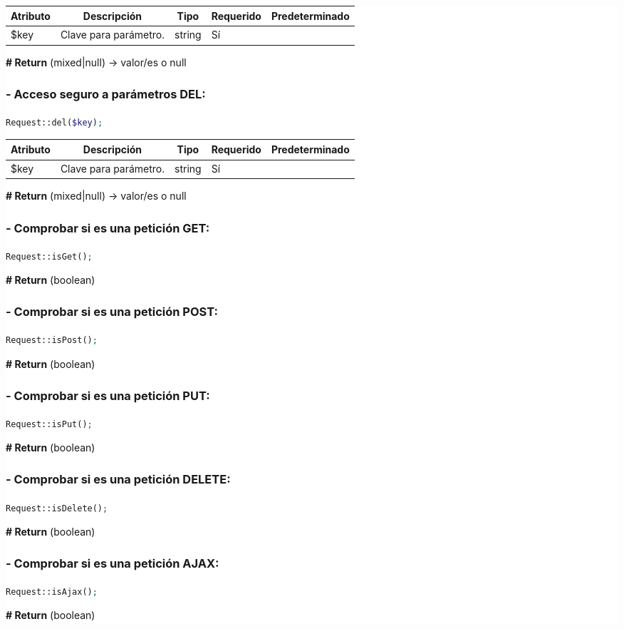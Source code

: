 | Atributo | Descripción | Tipo | Requerido | Predeterminado
| --- | --- | --- | --- | --- |
| $key | Clave para parámetro. | string | Sí | |

**# Return** (mixed|null) → valor/es o null

### - Acceso seguro a parámetros DEL:

```php
Request::del($key);
```

| Atributo | Descripción | Tipo | Requerido | Predeterminado
| --- | --- | --- | --- | --- |
| $key | Clave para parámetro. | string | Sí | |

**# Return** (mixed|null) → valor/es o null

### - Comprobar si es una petición GET:

```php
Request::isGet();
```

**# Return** (boolean)

### - Comprobar si es una petición POST:

```php
Request::isPost();
```

**# Return** (boolean)

### - Comprobar si es una petición PUT:

```php
Request::isPut();
```

**# Return** (boolean)

### - Comprobar si es una petición DELETE:

```php
Request::isDelete();
```

**# Return** (boolean)

### - Comprobar si es una petición AJAX:

```php
Request::isAjax();
```

**# Return** (boolean)
